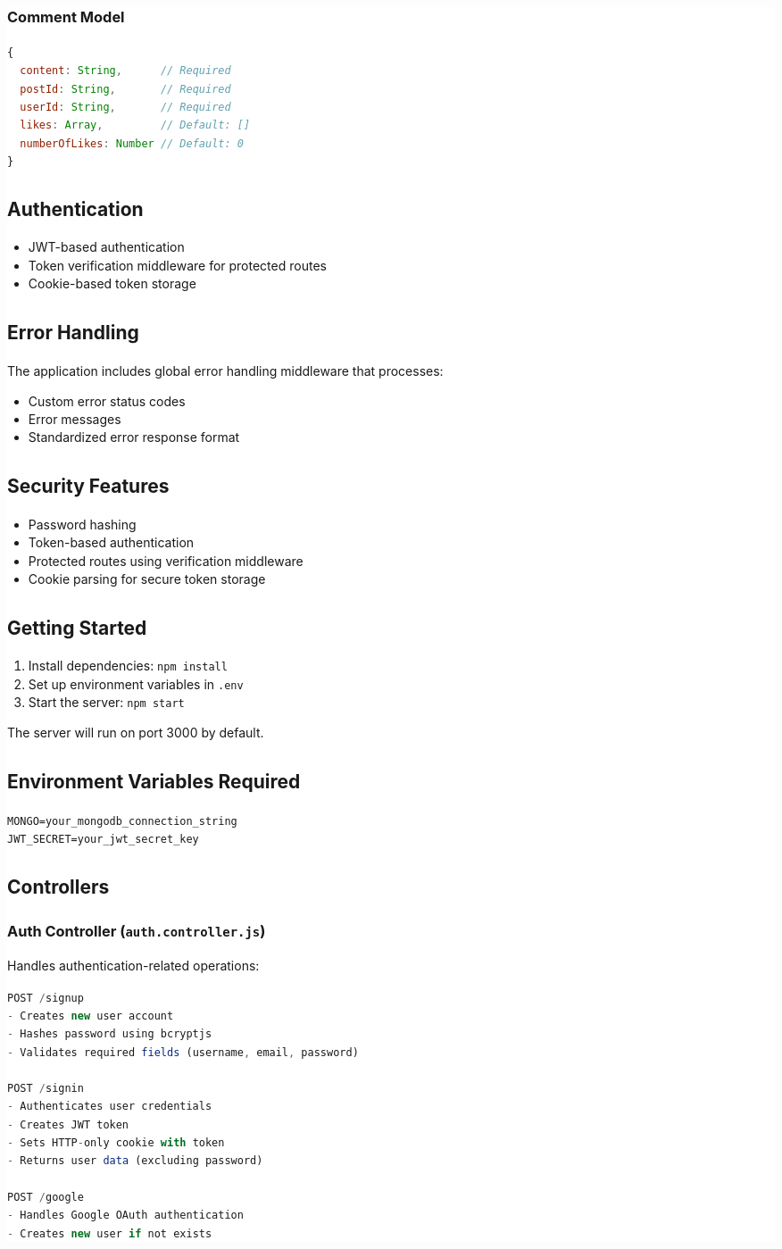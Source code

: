 ### Comment Model
```javascript
{
  content: String,      // Required
  postId: String,       // Required
  userId: String,       // Required
  likes: Array,         // Default: []
  numberOfLikes: Number // Default: 0
}
```

## Authentication
- JWT-based authentication
- Token verification middleware for protected routes
- Cookie-based token storage

## Error Handling
The application includes global error handling middleware that processes:
- Custom error status codes
- Error messages
- Standardized error response format

## Security Features
- Password hashing
- Token-based authentication
- Protected routes using verification middleware
- Cookie parsing for secure token storage

## Getting Started
1. Install dependencies: `npm install`
2. Set up environment variables in `.env`
3. Start the server: `npm start`

The server will run on port 3000 by default.

## Environment Variables Required
```
MONGO=your_mongodb_connection_string
JWT_SECRET=your_jwt_secret_key
```

## Controllers

### Auth Controller (`auth.controller.js`)
Handles authentication-related operations:
```javascript
POST /signup
- Creates new user account
- Hashes password using bcryptjs
- Validates required fields (username, email, password)

POST /signin
- Authenticates user credentials
- Creates JWT token
- Sets HTTP-only cookie with token
- Returns user data (excluding password)

POST /google
- Handles Google OAuth authentication
- Creates new user if not exists
```